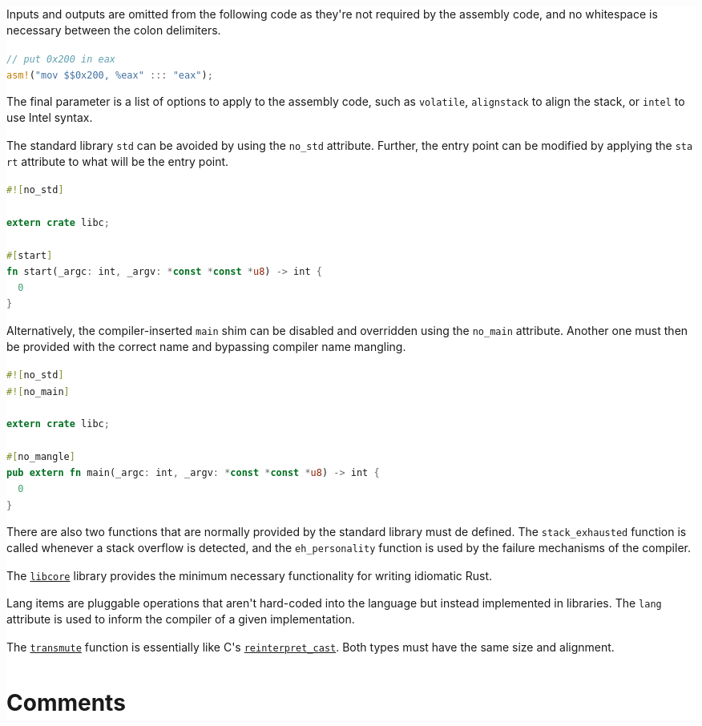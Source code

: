 Inputs and outputs are omitted from the following code as they're not required by the assembly code, and no whitespace is necessary between the colon delimiters.

``` rust
// put 0x200 in eax
asm!("mov $$0x200, %eax" ::: "eax");
```

The final parameter is a list of options to apply to the assembly code, such as `volatile`, `alignstack` to align the stack, or `intel` to use Intel syntax.

The standard library `std` can be avoided by using the `no_std` attribute. Further, the entry point can be modified by applying the `start` attribute to what will be the entry point.

``` rust
#![no_std]

extern crate libc;

#[start]
fn start(_argc: int, _argv: *const *const *u8) -> int {
  0
}
```

Alternatively, the compiler-inserted `main` shim can be disabled and overridden using the `no_main` attribute. Another one must then be provided with the correct name and bypassing compiler name mangling.

``` rust
#![no_std]
#![no_main]

extern crate libc;

#[no_mangle]
pub extern fn main(_argc: int, _argv: *const *const *u8) -> int {
  0
}
```

There are also two functions that are normally provided by the standard library must de defined. The `stack_exhausted` function is called whenever a stack overflow is detected, and the `eh_personality` function is used by the failure mechanisms of the compiler.

The [`libcore`](http://doc.rust-lang.org/core/) library provides the minimum necessary functionality for writing idiomatic Rust.

Lang items are pluggable operations that aren't hard-coded into the language but instead implemented in libraries. The `lang` attribute is used to inform the compiler of a given implementation.

The [`transmute`] function is essentially like C's [`reinterpret_cast`]. Both types must have the same size and alignment.

[`transmute`]: http://doc.rust-lang.org/core/intrinsics/ffi.transmute.html
[`reinterpret_cast`]: http://en.cppreference.com/w/cpp/language/reinterpret_cast

# Comments


[learning Go]: /notes/go/
[tutorial]: http://doc.rust-lang.org/tutorial.html
[manual]: http://doc.rust-lang.org/rust.html
[many more]: http://doc.rust-lang.org/
[Rust by Example]: http://rustbyexample.com/
[RFC #385]: https://github.com/rust-lang/rfcs/blob/master/text/0385-module-system-cleanup.md
[^cpp11_shared_ptr]: This of course reminds me of C++11's [`std::shared_ptr`](http://en.cppreference.com/w/cpp/memory/shared_ptr).
[why it takes]: http://doc.rust-lang.org/std/clone/trait.Clone.html
[C++11 move semantics]: /notes/cpp#move-semantics
[^cpp_references]: In C++, an `&` on the LHS can be the ref-qualifier, i.e. _bind by reference_, and on the RHS it can be the address-of operator.
[#10105]: https://github.com/rust-lang/rust/issues/10105
[DST]: https://github.com/rust-lang/rust/issues/6308
[#141]: https://github.com/rust-lang/rfcs/blob/master/text/0141-lifetime-elision.md
[^haskell_named_field_puns]: This is like Haskell's [named-field puns](/notes/haskell#named-field-puns).
[alternative function syntax]: http://en.wikipedia.org/wiki/C++11#Alternative_function_syntax
[RFC #132]: https://github.com/rust-lang/rfcs/blob/master/text/0132-ufcs.md
[like functions]: https://github.com/rust-lang/rust/pull/18053
[RFC #114]: https://github.com/rust-lang/rfcs/blob/master/text/0114-closures.md
[RFC #231]: https://github.com/rust-lang/rfcs/blob/master/text/0231-upvar-capture-inference.md
[std-ops]: http://doc.rust-lang.org/std/ops/index.html
[RFC #135]: https://github.com/rust-lang/rfcs/blob/master/text/0135-where.md
[those in Swift]: /notes/swift/#where-clauses
[RFC #195]: https://github.com/rust-lang/rfcs/blob/master/text/0195-associated-items.md
[multi-parameter type classes]: http://en.wikibooks.org/wiki/Haskell/Advanced_type_classes#Multi-parameter_type_classes
[appropriate traits]: http://doc.rust-lang.org/core/ops/
[Dynamically Sized Types]: http://smallcultfollowing.com/babysteps/blog/2014/01/05/dst-take-5/
[metabug]: https://github.com/rust-lang/rust/issues/12938
[^channels]: Pipes remind me of Go's channels, or Haskell's.
[^either]: This `Result` type is a lot like Haskell's `Either`.
[hygienic macros]: http://en.wikipedia.org/wiki/Hygienic_macro
[called with code blocks]: https://github.com/rust-lang/rust/pull/12497
[as in GCC]: https://gcc.gnu.org/onlinedocs/gcc/Constraints.html
[Cargo]: http://crates.io/
[TOML]: https://github.com/toml-lang/toml
[Cabal]: http://www.haskell.org/cabal/
[contains]: http://crates.io/manifest.html
[`BufferedReader`]: http://doc.rust-lang.org/std/io/struct.BufferedReader.html